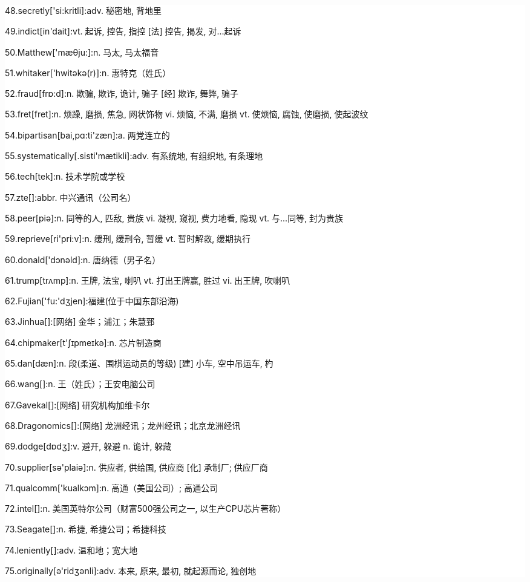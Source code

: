 48.secretly['si:kritli]:adv. 秘密地, 背地里 

49.indict[in'dait]:vt. 起诉, 控告, 指控 [法] 控告, 揭发, 对...起诉 

50.Matthew['mæθju:]:n. 马太, 马太福音 

51.whitaker['hwitәkә(r)]:n. 惠特克（姓氏） 

52.fraud[frɒ:d]:n. 欺骗, 欺诈, 诡计, 骗子 [经] 欺诈, 舞弊, 骗子 

53.fret[fret]:n. 烦躁, 磨损, 焦急, 网状饰物 vi. 烦恼, 不满, 磨损 vt. 使烦恼, 腐蚀, 使磨损, 使起波纹 

54.bipartisan[bai,pɑ:ti'zæn]:a. 两党连立的 

55.systematically[.sisti'mætikli]:adv. 有系统地, 有组织地, 有条理地 

56.tech[tek]:n. 技术学院或学校 

57.zte[]:abbr. 中兴通讯（公司名） 

58.peer[piә]:n. 同等的人, 匹敌, 贵族 vi. 凝视, 窥视, 费力地看, 隐现 vt. 与...同等, 封为贵族 

59.reprieve[ri'pri:v]:n. 缓刑, 缓刑令, 暂缓 vt. 暂时解救, 缓期执行 

60.donald['dɔnәld]:n. 唐纳德（男子名） 

61.trump[trʌmp]:n. 王牌, 法宝, 喇叭 vt. 打出王牌赢, 胜过 vi. 出王牌, 吹喇叭 

62.Fujian['fu:'dʒjen]:福建(位于中国东部沿海) 

63.Jinhua[]:[网络] 金华；浦江；朱慧郅 

64.chipmaker[t'ʃɪpmeɪkə]:n. 芯片制造商 

65.dan[dæn]:n. 段(柔道、围棋运动员的等级) [建] 小车, 空中吊运车, 杓 

66.wang[]:n. 王（姓氏）；王安电脑公司 

67.Gavekal[]:[网络] 研究机构加维卡尔 

68.Dragonomics[]:[网络] 龙洲经讯；龙州经讯；北京龙洲经讯 

69.dodge[dɒdʒ]:v. 避开, 躲避 n. 诡计, 躲藏 

70.supplier[sә'plaiә]:n. 供应者, 供给国, 供应商 [化] 承制厂; 供应厂商 

71.qualcomm['kualkɔm]:n. 高通（美国公司）; 高通公司 

72.intel[]:n. 美国英特尔公司（财富500强公司之一, 以生产CPU芯片著称） 

73.Seagate[]:n. 希捷, 希捷公司；希捷科技 

74.leniently[]:adv. 温和地；宽大地 

75.originally[ә'ridʒәnli]:adv. 本来, 原来, 最初, 就起源而论, 独创地 


